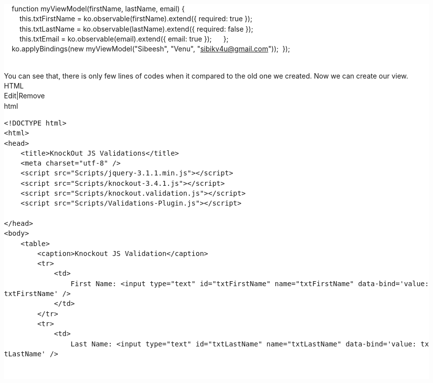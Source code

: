 &nbsp;&nbsp;&nbsp;&nbsp;<span class="js__operator">function</span>&nbsp;myViewModel(firstName,&nbsp;lastName,&nbsp;email)&nbsp;<span class="js__brace">{</span>&nbsp;
&nbsp;&nbsp;&nbsp;&nbsp;&nbsp;&nbsp;&nbsp;&nbsp;<span class="js__operator">this</span>.txtFirstName&nbsp;=&nbsp;ko.observable(firstName).extend(<span class="js__brace">{</span>&nbsp;required:&nbsp;true&nbsp;<span class="js__brace">}</span>);&nbsp;
&nbsp;&nbsp;&nbsp;&nbsp;&nbsp;&nbsp;&nbsp;&nbsp;<span class="js__operator">this</span>.txtLastName&nbsp;=&nbsp;ko.observable(lastName).extend(<span class="js__brace">{</span>&nbsp;required:&nbsp;false&nbsp;<span class="js__brace">}</span>);&nbsp;
&nbsp;&nbsp;&nbsp;&nbsp;&nbsp;&nbsp;&nbsp;&nbsp;<span class="js__operator">this</span>.txtEmail&nbsp;=&nbsp;ko.observable(email).extend(<span class="js__brace">{</span>&nbsp;email:&nbsp;true&nbsp;<span class="js__brace">}</span>);&nbsp;
&nbsp;&nbsp;&nbsp;&nbsp;<span class="js__brace">}</span>;&nbsp;
&nbsp;&nbsp;&nbsp;&nbsp;ko.applyBindings(<span class="js__operator">new</span>&nbsp;myViewModel(<span class="js__string">&quot;Sibeesh&quot;</span>,&nbsp;<span class="js__string">&quot;Venu&quot;</span>,&nbsp;<span class="js__string">&quot;sibikv4u@gmail.com&quot;</span>));&nbsp;
<span class="js__brace">}</span>);</pre>
</div>
</div>
</div>
<div class="endscriptcode">&nbsp;</div>
You can see that, there is only few lines of codes when it compared to the old one we created. Now we can create our view.</div>
</div>
<div>
<div class="syntaxhighlighter xml" id="highlighter_816710">
<div class="scriptcode">
<div class="pluginEditHolder" pluginCommand="mceScriptCode">
<div class="title"><span>HTML</span></div>
<div class="pluginLinkHolder"><span class="pluginEditHolderLink">Edit</span>|<span class="pluginRemoveHolderLink">Remove</span></div>
<span class="hidden">html</span>
<pre class="hidden">&lt;!DOCTYPE html&gt;
&lt;html&gt;
&lt;head&gt;
    &lt;title&gt;KnockOut JS Validations&lt;/title&gt;
    &lt;meta charset=&quot;utf-8&quot; /&gt;
    &lt;script src=&quot;Scripts/jquery-3.1.1.min.js&quot;&gt;&lt;/script&gt;
    &lt;script src=&quot;Scripts/knockout-3.4.1.js&quot;&gt;&lt;/script&gt;
    &lt;script src=&quot;Scripts/knockout.validation.js&quot;&gt;&lt;/script&gt;
    &lt;script src=&quot;Scripts/Validations-Plugin.js&quot;&gt;&lt;/script&gt;
    <style>
        table {
            border: 1px solid #c71585;
            padding: 20px;
        }
        td {
            border: 1px solid #ccc;
            padding: 20px;
        }
    </style>
&lt;/head&gt;
&lt;body&gt;
    &lt;table&gt;
        &lt;caption&gt;Knockout JS Validation&lt;/caption&gt;
        &lt;tr&gt;
            &lt;td&gt;
                First Name: &lt;input type=&quot;text&quot; id=&quot;txtFirstName&quot; name=&quot;txtFirstName&quot; data-bind='value: txtFirstName' /&gt;
            &lt;/td&gt;
        &lt;/tr&gt;
        &lt;tr&gt;
            &lt;td&gt;
                Last Name: &lt;input type=&quot;text&quot; id=&quot;txtLastName&quot; name=&quot;txtLastName&quot; data-bind='value: txtLastName' /&gt;